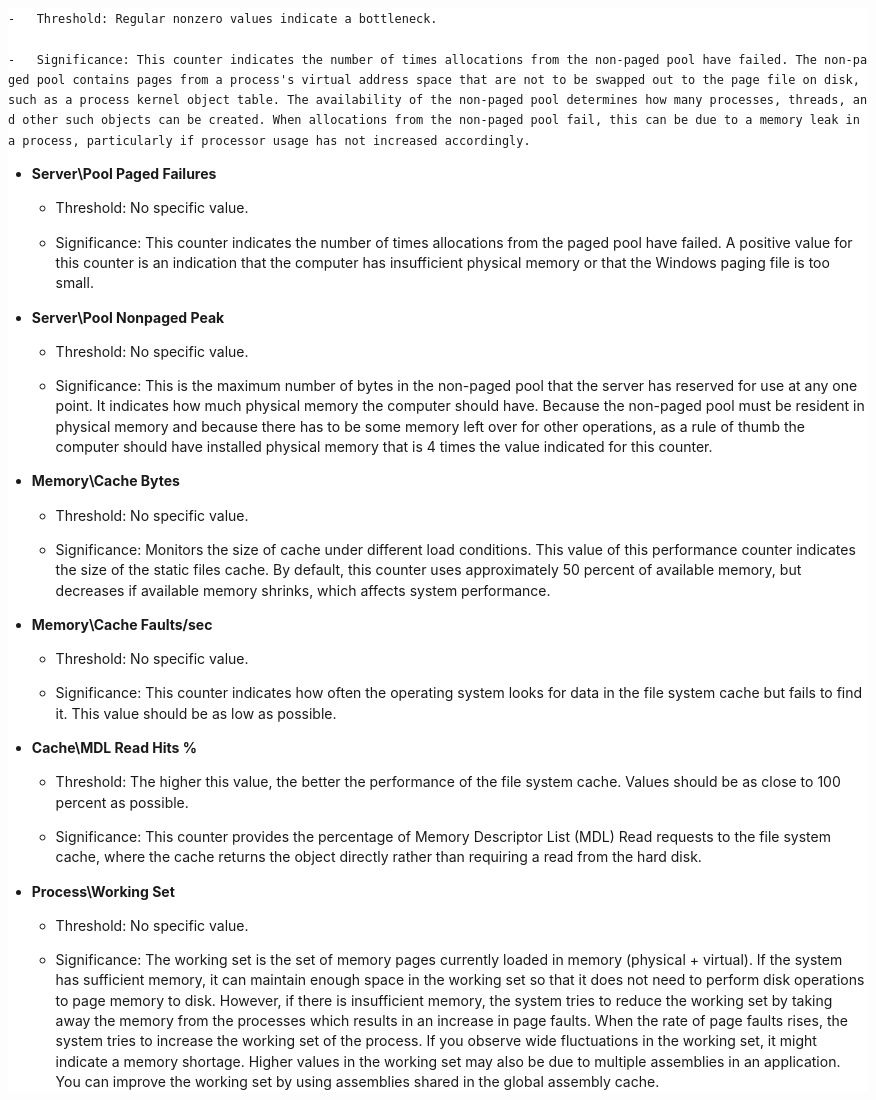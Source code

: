     -   Threshold: Regular nonzero values indicate a bottleneck.  
  
    -   Significance: This counter indicates the number of times allocations from the non-paged pool have failed. The non-paged pool contains pages from a process's virtual address space that are not to be swapped out to the page file on disk, such as a process kernel object table. The availability of the non-paged pool determines how many processes, threads, and other such objects can be created. When allocations from the non-paged pool fail, this can be due to a memory leak in a process, particularly if processor usage has not increased accordingly.  
  
-   **Server\Pool Paged Failures**  
  
    -   Threshold: No specific value.  
  
    -   Significance: This counter indicates the number of times allocations from the paged pool have failed. A positive value for this counter is an indication that the computer has insufficient physical memory or that the Windows paging file is too small.  
  
-   **Server\Pool Nonpaged Peak**  
  
    -   Threshold: No specific value.  
  
    -   Significance: This is the maximum number of bytes in the non-paged pool that the server has reserved for use at any one point. It indicates how much physical memory the computer should have. Because the non-paged pool must be resident in physical memory and because there has to be some memory left over for other operations, as a rule of thumb the computer should have installed physical memory that is 4 times the value indicated for this counter.  
  
-   **Memory\Cache Bytes**  
  
    -   Threshold: No specific value.  
  
    -   Significance: Monitors the size of cache under different load conditions. This value of this performance counter indicates the size of the static files cache. By default, this counter uses approximately 50 percent of available memory, but decreases if available memory shrinks, which affects system performance.  
  
-   **Memory\Cache Faults/sec**  
  
    -   Threshold: No specific value.  
  
    -   Significance: This counter indicates how often the operating system looks for data in the file system cache but fails to find it. This value should be as low as possible.  
  
-   **Cache\MDL Read Hits %**  
  
    -   Threshold: The higher this value, the better the performance of the file system cache. Values should be as close to 100 percent as possible.  
  
    -   Significance: This counter provides the percentage of Memory Descriptor List (MDL) Read requests to the file system cache, where the cache returns the object directly rather than requiring a read from the hard disk.  
  
-   **Process\Working Set**  
  
    -   Threshold: No specific value.  
  
    -   Significance: The working set is the set of memory pages currently loaded in memory (physical + virtual). If the system has sufficient memory, it can maintain enough space in the working set so that it does not need to perform disk operations to page memory to disk. However, if there is insufficient memory, the system tries to reduce the working set by taking away the memory from the processes which results in an increase in page faults. When the rate of page faults rises, the system tries to increase the working set of the process. If you observe wide fluctuations in the working set, it might indicate a memory shortage. Higher values in the working set may also be due to multiple assemblies in an application. You can improve the working set by using assemblies shared in the global assembly cache.  
  